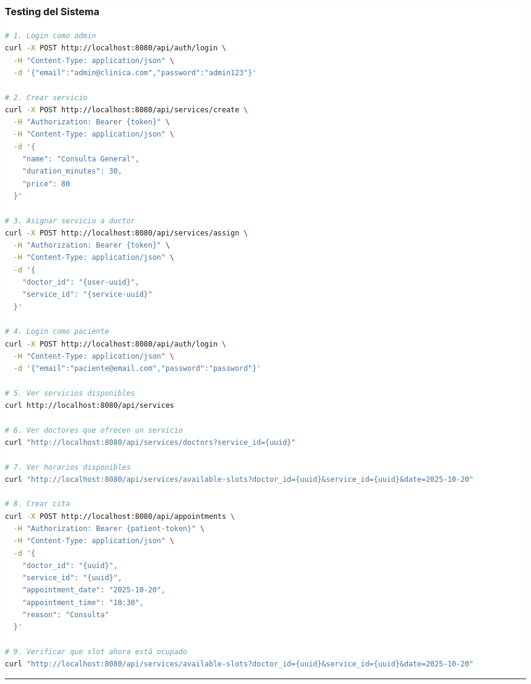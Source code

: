 ### Testing del Sistema
```bash
# 1. Login como admin
curl -X POST http://localhost:8080/api/auth/login \
  -H "Content-Type: application/json" \
  -d '{"email":"admin@clinica.com","password":"admin123"}'

# 2. Crear servicio
curl -X POST http://localhost:8080/api/services/create \
  -H "Authorization: Bearer {token}" \
  -H "Content-Type: application/json" \
  -d '{
    "name": "Consulta General",
    "duration_minutes": 30,
    "price": 80
  }'

# 3. Asignar servicio a doctor
curl -X POST http://localhost:8080/api/services/assign \
  -H "Authorization: Bearer {token}" \
  -H "Content-Type: application/json" \
  -d '{
    "doctor_id": "{user-uuid}",
    "service_id": "{service-uuid}"
  }'

# 4. Login como paciente
curl -X POST http://localhost:8080/api/auth/login \
  -H "Content-Type: application/json" \
  -d '{"email":"paciente@email.com","password":"password"}'

# 5. Ver servicios disponibles
curl http://localhost:8080/api/services

# 6. Ver doctores que ofrecen un servicio
curl "http://localhost:8080/api/services/doctors?service_id={uuid}"

# 7. Ver horarios disponibles
curl "http://localhost:8080/api/services/available-slots?doctor_id={uuid}&service_id={uuid}&date=2025-10-20"

# 8. Crear cita
curl -X POST http://localhost:8080/api/appointments \
  -H "Authorization: Bearer {patient-token}" \
  -H "Content-Type: application/json" \
  -d '{
    "doctor_id": "{uuid}",
    "service_id": "{uuid}",
    "appointment_date": "2025-10-20",
    "appointment_time": "10:30",
    "reason": "Consulta"
  }'

# 9. Verificar que slot ahora está ocupado
curl "http://localhost:8080/api/services/available-slots?doctor_id={uuid}&service_id={uuid}&date=2025-10-20"
```

---